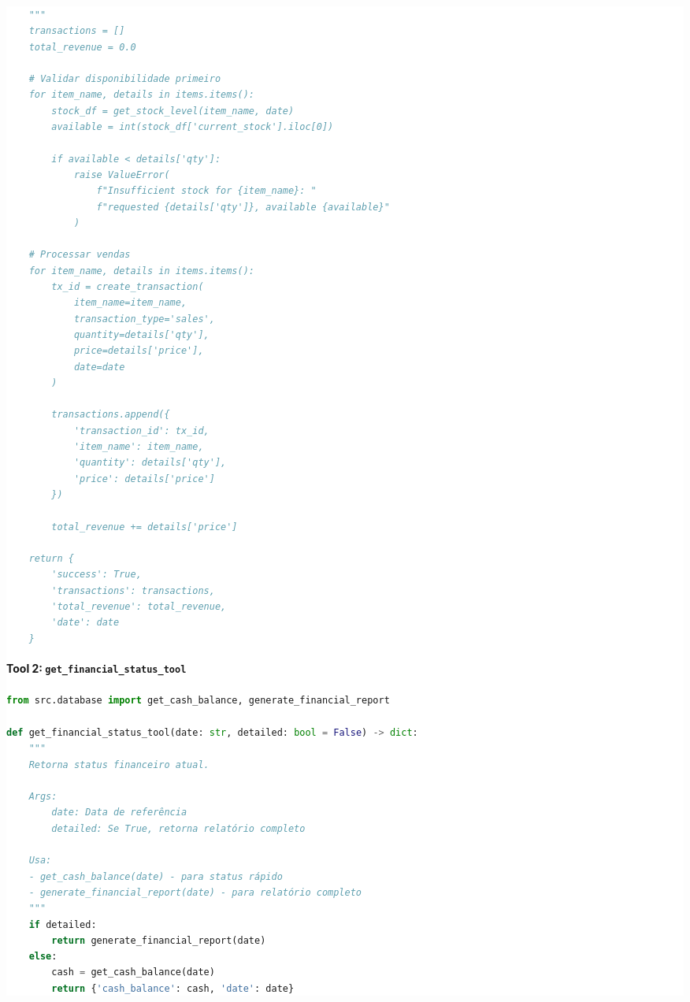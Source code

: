 ```python
    """
    transactions = []
    total_revenue = 0.0
    
    # Validar disponibilidade primeiro
    for item_name, details in items.items():
        stock_df = get_stock_level(item_name, date)
        available = int(stock_df['current_stock'].iloc[0])
        
        if available < details['qty']:
            raise ValueError(
                f"Insufficient stock for {item_name}: "
                f"requested {details['qty']}, available {available}"
            )
    
    # Processar vendas
    for item_name, details in items.items():
        tx_id = create_transaction(
            item_name=item_name,
            transaction_type='sales',
            quantity=details['qty'],
            price=details['price'],
            date=date
        )
        
        transactions.append({
            'transaction_id': tx_id,
            'item_name': item_name,
            'quantity': details['qty'],
            'price': details['price']
        })
        
        total_revenue += details['price']
    
    return {
        'success': True,
        'transactions': transactions,
        'total_revenue': total_revenue,
        'date': date
    }
```

#### Tool 2: `get_financial_status_tool`
```python
from src.database import get_cash_balance, generate_financial_report

def get_financial_status_tool(date: str, detailed: bool = False) -> dict:
    """
    Retorna status financeiro atual.
    
    Args:
        date: Data de referência
        detailed: Se True, retorna relatório completo
    
    Usa:
    - get_cash_balance(date) - para status rápido
    - generate_financial_report(date) - para relatório completo
    """
    if detailed:
        return generate_financial_report(date)
    else:
        cash = get_cash_balance(date)
        return {'cash_balance': cash, 'date': date}
```